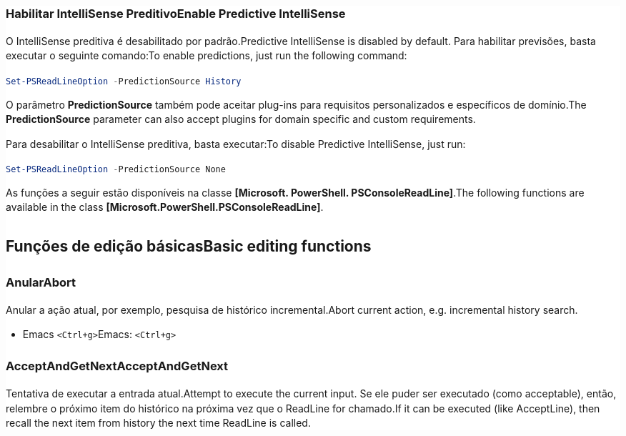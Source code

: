 ### <a name="enable-predictive-intellisense"></a><span data-ttu-id="d6da5-134">Habilitar IntelliSense Preditivo</span><span class="sxs-lookup"><span data-stu-id="d6da5-134">Enable Predictive IntelliSense</span></span>

<span data-ttu-id="d6da5-135">O IntelliSense preditiva é desabilitado por padrão.</span><span class="sxs-lookup"><span data-stu-id="d6da5-135">Predictive IntelliSense is disabled by default.</span></span> <span data-ttu-id="d6da5-136">Para habilitar previsões, basta executar o seguinte comando:</span><span class="sxs-lookup"><span data-stu-id="d6da5-136">To enable predictions, just run the following command:</span></span>

```powershell
Set-PSReadLineOption -PredictionSource History
```

<span data-ttu-id="d6da5-137">O parâmetro **PredictionSource** também pode aceitar plug-ins para requisitos personalizados e específicos de domínio.</span><span class="sxs-lookup"><span data-stu-id="d6da5-137">The **PredictionSource** parameter can also accept plugins for domain specific and custom requirements.</span></span>

<span data-ttu-id="d6da5-138">Para desabilitar o IntelliSense preditiva, basta executar:</span><span class="sxs-lookup"><span data-stu-id="d6da5-138">To disable Predictive IntelliSense, just run:</span></span>

```powershell
Set-PSReadLineOption -PredictionSource None
```

<span data-ttu-id="d6da5-139">As funções a seguir estão disponíveis na classe **[Microsoft. PowerShell. PSConsoleReadLine]**.</span><span class="sxs-lookup"><span data-stu-id="d6da5-139">The following functions are available in the class **[Microsoft.PowerShell.PSConsoleReadLine]**.</span></span>

## <a name="basic-editing-functions"></a><span data-ttu-id="d6da5-140">Funções de edição básicas</span><span class="sxs-lookup"><span data-stu-id="d6da5-140">Basic editing functions</span></span>

### <a name="abort"></a><span data-ttu-id="d6da5-141">Anular</span><span class="sxs-lookup"><span data-stu-id="d6da5-141">Abort</span></span>

<span data-ttu-id="d6da5-142">Anular a ação atual, por exemplo, pesquisa de histórico incremental.</span><span class="sxs-lookup"><span data-stu-id="d6da5-142">Abort current action, e.g. incremental history search.</span></span>

- <span data-ttu-id="d6da5-143">Emacs `<Ctrl+g>`</span><span class="sxs-lookup"><span data-stu-id="d6da5-143">Emacs: `<Ctrl+g>`</span></span>

### <a name="acceptandgetnext"></a><span data-ttu-id="d6da5-144">AcceptAndGetNext</span><span class="sxs-lookup"><span data-stu-id="d6da5-144">AcceptAndGetNext</span></span>

<span data-ttu-id="d6da5-145">Tentativa de executar a entrada atual.</span><span class="sxs-lookup"><span data-stu-id="d6da5-145">Attempt to execute the current input.</span></span> <span data-ttu-id="d6da5-146">Se ele puder ser executado (como acceptable), então, relembre o próximo item do histórico na próxima vez que o ReadLine for chamado.</span><span class="sxs-lookup"><span data-stu-id="d6da5-146">If it can be executed (like AcceptLine), then recall the next item from history the next time ReadLine is called.</span></span>
